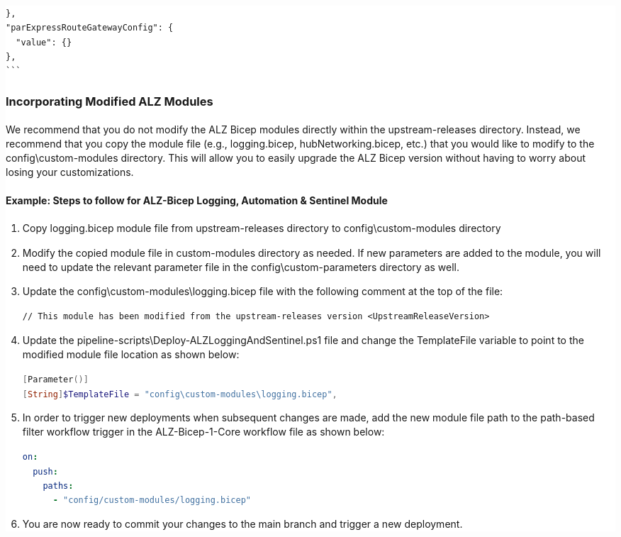     },
    "parExpressRouteGatewayConfig": {
      "value": {}
    },
    ```

### Incorporating Modified ALZ Modules

We recommend that you do not modify the ALZ Bicep modules directly within the upstream-releases directory. Instead, we recommend that you copy the module file (e.g., logging.bicep, hubNetworking.bicep, etc.) that you would like to modify to the config\custom-modules directory. This will allow you to easily upgrade the ALZ Bicep version without having to worry about losing your customizations.

#### Example: Steps to follow for ALZ-Bicep Logging, Automation & Sentinel Module

1. Copy logging.bicep module file from upstream-releases directory to config\custom-modules directory

1. Modify the copied module file in custom-modules directory as needed. If new parameters are added to the module, you will need to update the relevant parameter file in the config\custom-parameters directory as well.

1. Update the config\custom-modules\logging.bicep file with the following comment at the top of the file:

    `// This module has been modified from the upstream-releases version <UpstreamReleaseVersion>`

1. Update the pipeline-scripts\Deploy-ALZLoggingAndSentinel.ps1 file and change the TemplateFile variable to point to the modified module file location as shown below:

    ```powershell
    [Parameter()]
    [String]$TemplateFile = "config\custom-modules\logging.bicep",
    ```

1. In order to trigger new deployments when subsequent changes are made, add the new module file path to the path-based filter workflow trigger in the ALZ-Bicep-1-Core workflow file as shown below:

    ```yaml
    on:
      push:
        paths:
          - "config/custom-modules/logging.bicep"
    ```

1. You are now ready to commit your changes to the main branch and trigger a new deployment.
